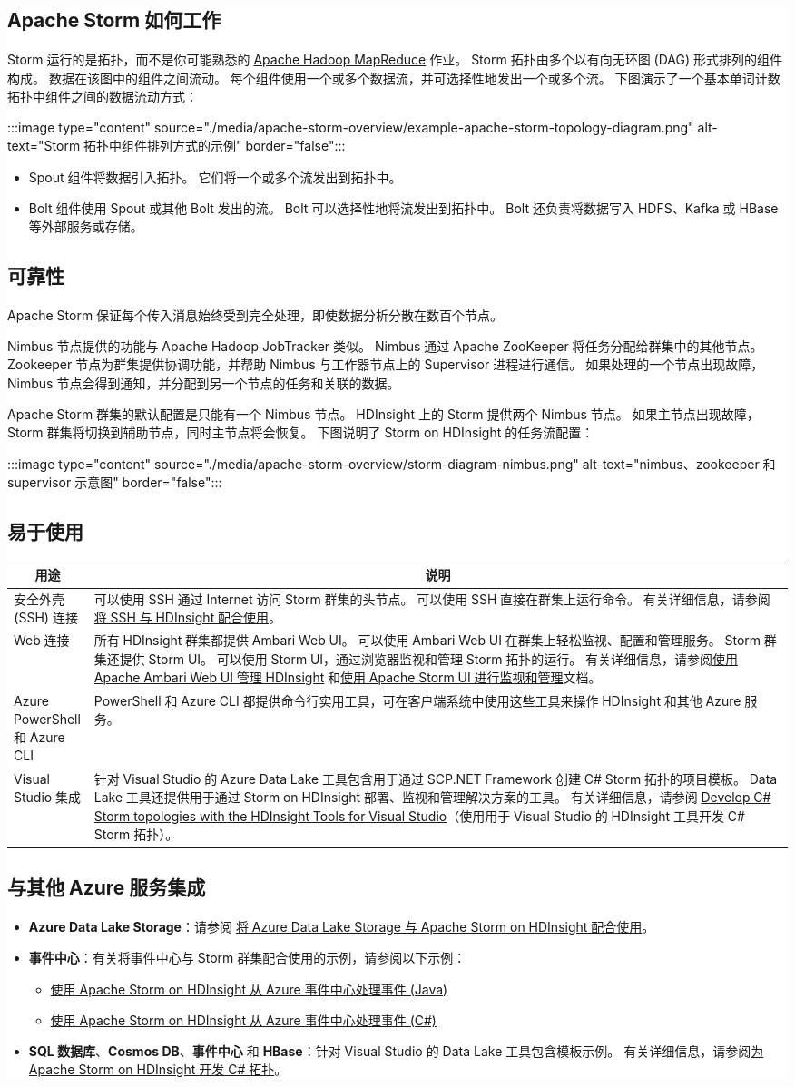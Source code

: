 ## <a name="how-does-apache-storm-work"></a>Apache Storm 如何工作

Storm 运行的是拓扑，而不是你可能熟悉的 [Apache Hadoop MapReduce](https://hadoop.apache.org/docs/r1.2.1/mapred_tutorial.html) 作业。 Storm 拓扑由多个以有向无环图 (DAG) 形式排列的组件构成。 数据在该图中的组件之间流动。 每个组件使用一个或多个数据流，并可选择性地发出一个或多个流。 下图演示了一个基本单词计数拓扑中组件之间的数据流动方式：

:::image type="content" source="./media/apache-storm-overview/example-apache-storm-topology-diagram.png" alt-text="Storm 拓扑中组件排列方式的示例" border="false":::

* Spout 组件将数据引入拓扑。 它们将一个或多个流发出到拓扑中。

* Bolt 组件使用 Spout 或其他 Bolt 发出的流。 Bolt 可以选择性地将流发出到拓扑中。 Bolt 还负责将数据写入 HDFS、Kafka 或 HBase 等外部服务或存储。

## <a name="reliability"></a>可靠性

Apache Storm 保证每个传入消息始终受到完全处理，即使数据分析分散在数百个节点。

Nimbus 节点提供的功能与 Apache Hadoop JobTracker 类似。 Nimbus 通过 Apache ZooKeeper 将任务分配给群集中的其他节点。 Zookeeper 节点为群集提供协调功能，并帮助 Nimbus 与工作器节点上的 Supervisor 进程进行通信。 如果处理的一个节点出现故障，Nimbus 节点会得到通知，并分配到另一个节点的任务和关联的数据。

Apache Storm 群集的默认配置是只能有一个 Nimbus 节点。 HDInsight 上的 Storm 提供两个 Nimbus 节点。 如果主节点出现故障，Storm 群集将切换到辅助节点，同时主节点将会恢复。 下图说明了 Storm on HDInsight 的任务流配置：

:::image type="content" source="./media/apache-storm-overview/storm-diagram-nimbus.png" alt-text="nimbus、zookeeper 和 supervisor 示意图" border="false":::

## <a name="ease-of-use"></a>易于使用

|用途 |说明 |
|---|---|
|安全外壳 (SSH) 连接|可以使用 SSH 通过 Internet 访问 Storm 群集的头节点。 可以使用 SSH 直接在群集上运行命令。 有关详细信息，请参阅 [将 SSH 与 HDInsight 配合使用](../hdinsight-hadoop-linux-use-ssh-unix.md)。|
|Web 连接|所有 HDInsight 群集都提供 Ambari Web UI。 可以使用 Ambari Web UI 在群集上轻松监视、配置和管理服务。 Storm 群集还提供 Storm UI。 可以使用 Storm UI，通过浏览器监视和管理 Storm 拓扑的运行。 有关详细信息，请参阅[使用 Apache Ambari Web UI 管理 HDInsight](../hdinsight-hadoop-manage-ambari.md) 和[使用 Apache Storm UI 进行监视和管理](apache-storm-deploy-monitor-topology-linux.md#monitor-and-manage-a-topology-using-the-storm-ui)文档。|
|Azure PowerShell 和 Azure CLI|PowerShell 和 Azure CLI 都提供命令行实用工具，可在客户端系统中使用这些工具来操作 HDInsight 和其他 Azure 服务。|
|Visual Studio 集成|针对 Visual Studio 的 Azure Data Lake 工具包含用于通过 SCP.NET Framework 创建 C# Storm 拓扑的项目模板。 Data Lake 工具还提供用于通过 Storm on HDInsight 部署、监视和管理解决方案的工具。 有关详细信息，请参阅 [Develop C# Storm topologies with the HDInsight Tools for Visual Studio](apache-storm-develop-csharp-visual-studio-topology.md)（使用用于 Visual Studio 的 HDInsight 工具开发 C# Storm 拓扑）。|

## <a name="integration-with-other-azure-services"></a>与其他 Azure 服务集成

* __Azure Data Lake Storage__：请参阅 [将 Azure Data Lake Storage 与 Apache Storm on HDInsight 配合使用](apache-storm-write-data-lake-store.md)。

* __事件中心__：有关将事件中心与 Storm 群集配合使用的示例，请参阅以下示例：

    * [使用 Apache Storm on HDInsight 从 Azure 事件中心处理事件 (Java)](https://github.com/Azure-Samples/hdinsight-java-storm-eventhub)

    * [使用 Apache Storm on HDInsight 从 Azure 事件中心处理事件 (C#)](apache-storm-develop-csharp-event-hub-topology.md)

* __SQL 数据库__、__Cosmos DB__、__事件中心__ 和 __HBase__：针对 Visual Studio 的 Data Lake 工具包含模板示例。 有关详细信息，请参阅[为 Apache Storm on HDInsight 开发 C# 拓扑](apache-storm-develop-csharp-visual-studio-topology.md)。
